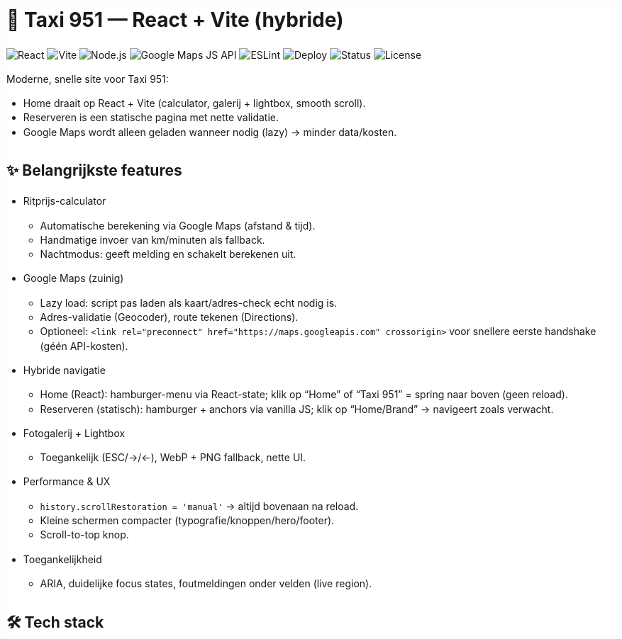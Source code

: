 # 🚖 Taxi 951 — React + Vite (hybride)

![React](https://img.shields.io/badge/React-18%2B-61DAFB?logo=react&logoColor=white)
![Vite](https://img.shields.io/badge/Vite-5%2B-646CFF?logo=vite&logoColor=white)
![Node.js](https://img.shields.io/badge/Node.js-18%2B-339933?logo=node.js&logoColor=white)
![Google Maps JS API](https://img.shields.io/badge/Google%20Maps-JS%20API-4285F4?logo=googlemaps&logoColor=white)
![ESLint](https://img.shields.io/badge/ESLint-configured-4B32C3?logo=eslint&logoColor=white)
![Deploy](https://img.shields.io/badge/Deploy-Netlify-00C7B7?logo=netlify&logoColor=white)
![Status](https://img.shields.io/badge/Status-Hybrid%20%28React%20%2B%20static%29-FF8800)
![License](https://img.shields.io/badge/License-Private-lightgrey)

Moderne, snelle site voor Taxi 951:

- Home draait op React + Vite (calculator, galerij + lightbox, smooth scroll).
- Reserveren is een statische pagina met nette validatie.
- Google Maps wordt alleen geladen wanneer nodig (lazy) → minder data/kosten.

## ✨ Belangrijkste features

- Ritprijs-calculator
  - Automatische berekening via Google Maps (afstand & tijd).
  - Handmatige invoer van km/minuten als fallback.
  - Nachtmodus: geeft melding en schakelt berekenen uit.

- Google Maps (zuinig)
  - Lazy load: script pas laden als kaart/adres-check echt nodig is.
  - Adres-validatie (Geocoder), route tekenen (Directions).
  - Optioneel: `<link rel="preconnect" href="https://maps.googleapis.com" crossorigin>` voor snellere eerste handshake (géén API-kosten).

- Hybride navigatie
  - Home (React): hamburger-menu via React-state; klik op “Home” of “Taxi 951” = spring naar boven (geen reload).
  - Reserveren (statisch): hamburger + anchors via vanilla JS; klik op “Home/Brand” → navigeert zoals verwacht.

- Fotogalerij + Lightbox
  - Toegankelijk (ESC/→/←), WebP + PNG fallback, nette UI.

- Performance & UX
  - `history.scrollRestoration = 'manual'` → altijd bovenaan na reload.
  - Kleine schermen compacter (typografie/knoppen/hero/footer).
  - Scroll-to-top knop.

- Toegankelijkheid
  - ARIA, duidelijke focus states, foutmeldingen onder velden (live region).

## 🛠 Tech stack
